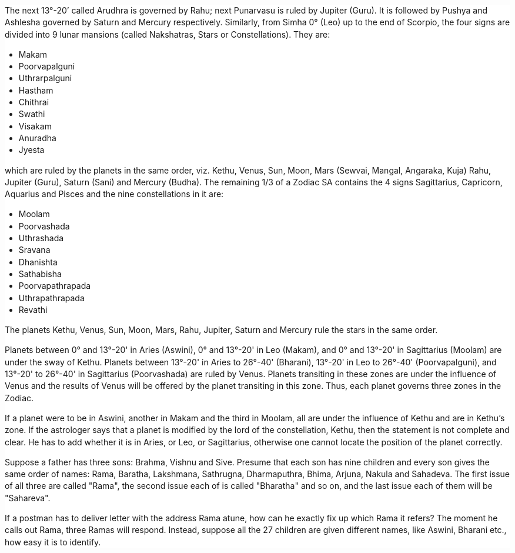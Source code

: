 The next 13°-20’ called Arudhra is governed by Rahu; next Punarvasu is ruled by Jupiter (Guru). It is followed by Pushya and Ashlesha governed by Saturn and Mercury respectively. Similarly, from Simha 0° (Leo) up to the end of Scorpio, the four signs are divided into 9 lunar mansions (called Nakshatras, Stars or Constellations). They are:

- Makam
- Poorvapalguni
- Uthrarpalguni
- Hastham
- Chithrai
- Swathi
- Visakam
- Anuradha
- Jyesta 

which are ruled by the planets in the same order, viz. Kethu, Venus, Sun, Moon, Mars (Sewvai, Mangal, Angaraka, Kuja) Rahu, Jupiter (Guru), Saturn (Sani) and Mercury (Budha). The remaining 1/3 of a Zodiac SA contains the 4 signs Sagittarius, Capricorn, Aquarius and Pisces and the nine constellations in it are:

- Moolam
- Poorvashada
- Uthrashada
- Sravana
- Dhanishta
- Sathabisha
- Poorvapathrapada
- Uthrapathrapada
- Revathi

The planets Kethu, Venus, Sun, Moon, Mars, Rahu, Jupiter, Saturn and Mercury rule the stars in the same order.

Planets between 0° and 13°-20' in Aries (Aswini), 0° and 13°-20' in Leo (Makam), and 0° and 13°-20' in Sagittarius (Moolam) are under the sway of Kethu. Planets between 13°-20' in Aries to 26°-40' (Bharani), 13°-20' in Leo to 26°-40' (Poorvapalguni), and 13°-20' to 26°-40' in Sagittarius (Poorvashada) are ruled by Venus. Planets transiting in these zones are under the influence of Venus and the results of Venus will be offered by the planet transiting in this zone. Thus, each planet governs three zones in the Zodiac.

If a planet were to be in Aswini, another in Makam and the third in Moolam, all are under the influence of Kethu and are in Kethu’s zone. If the astrologer says that a planet is modified by the lord of the constellation, Kethu, then the statement is not complete and clear. He has to add whether it is in Aries, or Leo, or Sagittarius, otherwise one cannot locate the position of the planet correctly.

Suppose a father has three sons: Brahma, Vishnu and Sive. Presume that each son has nine children and every son gives the same order of names: Rama, Baratha, Lakshmana, Sathrugna, Dharmaputhra, Bhima, Arjuna, Nakula and Sahadeva. The first issue of all three are called "Rama", the second issue each of is called "Bharatha" and so on, and the last issue each of them will be "Sahareva".

If a postman has to deliver letter with the address Rama atune, how can he exactly fix up which Rama it refers? The moment he calls out Rama, three Ramas will respond. Instead, suppose all the 27 children are given different names, like Aswini, Bharani etc., how easy it is to identify.
